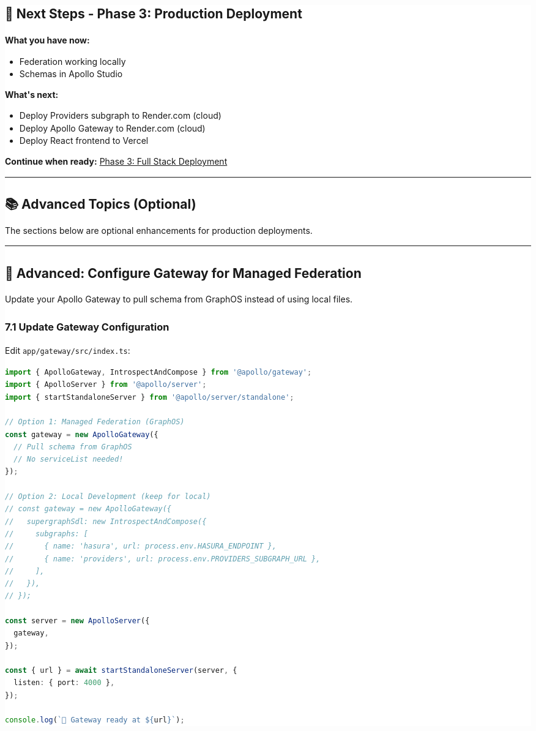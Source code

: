 
## 🚀 Next Steps - Phase 3: Production Deployment

**What you have now:**
- Federation working locally
- Schemas in Apollo Studio

**What's next:**
- Deploy Providers subgraph to Render.com (cloud)
- Deploy Apollo Gateway to Render.com (cloud)
- Deploy React frontend to Vercel

**Continue when ready:** [Phase 3: Full Stack Deployment](../render/README.md)

---

## 📚 Advanced Topics (Optional)

The sections below are optional enhancements for production deployments.

---

## 🔄 Advanced: Configure Gateway for Managed Federation

Update your Apollo Gateway to pull schema from GraphOS instead of using local files.

### 7.1 Update Gateway Configuration

Edit `app/gateway/src/index.ts`:

```typescript
import { ApolloGateway, IntrospectAndCompose } from '@apollo/gateway';
import { ApolloServer } from '@apollo/server';
import { startStandaloneServer } from '@apollo/server/standalone';

// Option 1: Managed Federation (GraphOS)
const gateway = new ApolloGateway({
  // Pull schema from GraphOS
  // No serviceList needed!
});

// Option 2: Local Development (keep for local)
// const gateway = new ApolloGateway({
//   supergraphSdl: new IntrospectAndCompose({
//     subgraphs: [
//       { name: 'hasura', url: process.env.HASURA_ENDPOINT },
//       { name: 'providers', url: process.env.PROVIDERS_SUBGRAPH_URL },
//     ],
//   }),
// });

const server = new ApolloServer({
  gateway,
});

const { url } = await startStandaloneServer(server, {
  listen: { port: 4000 },
});

console.log(`🚀 Gateway ready at ${url}`);
```
